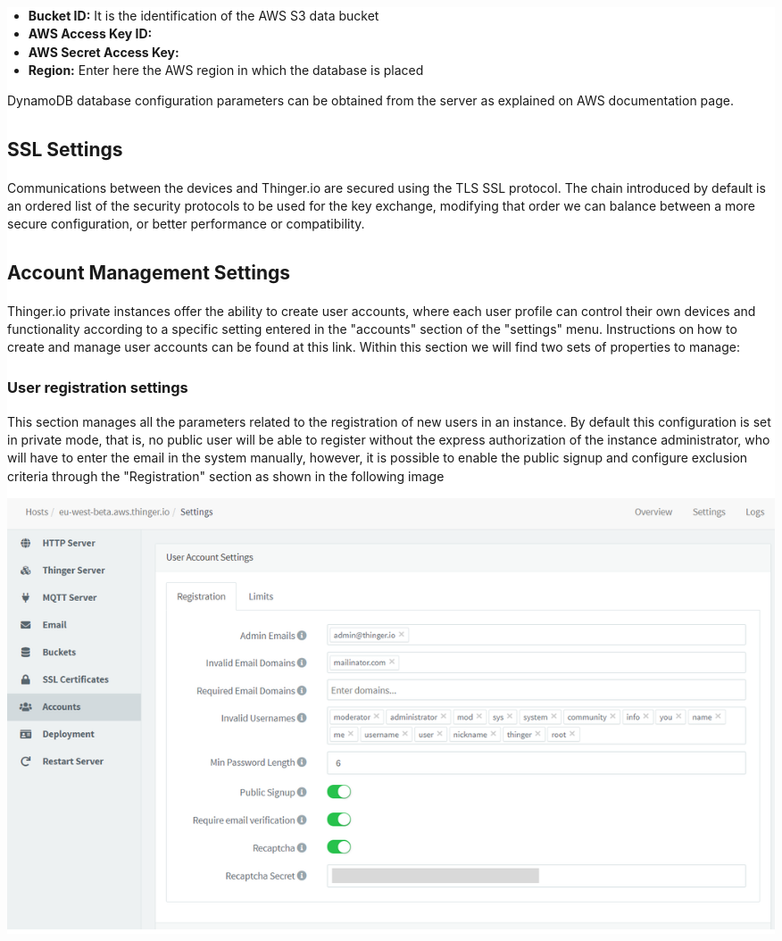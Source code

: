 * **Bucket ID:** It is the identification of the AWS S3 data bucket 
* **AWS Access Key ID:** 
* **AWS Secret Access Key:**
* **Region:**  Enter here the AWS region in which the database is placed 

DynamoDB database configuration parameters can be obtained from the server as explained on AWS documentation page.

## SSL Settings

Communications between the devices and Thinger.io are secured using the TLS SSL protocol. The chain introduced by default is an ordered list of the security protocols to be used for the key exchange, modifying that order we can balance between a more secure configuration, or better performance or compatibility.

## Account Management Settings

Thinger.io private instances offer the ability to create user accounts, where each user profile can control their own devices and functionality according to a specific setting entered in the "accounts" section of the "settings" menu. Instructions on how to create and manage user accounts can be found at this link. Within this section we will find two sets of properties to manage:

### User registration settings

This section manages all the parameters related to the registration of new users in an instance. By default this configuration is set in private mode, that is, no public user will be able to register without the express authorization of the instance administrator, who will have to enter the email in the system manually, however, it is possible to enable the public signup and configure exclusion criteria through the "Registration" section as shown in the following image

![](../../.gitbook/assets/image%20%28305%29.png)
